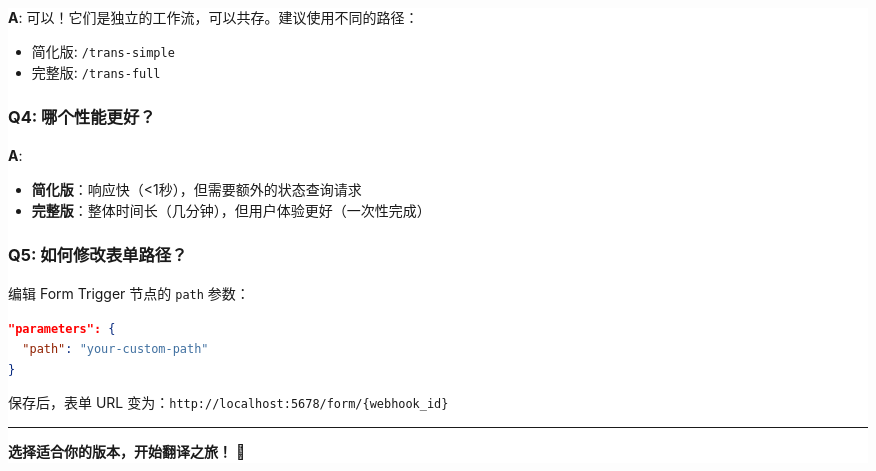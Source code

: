 **A**: 可以！它们是独立的工作流，可以共存。建议使用不同的路径：
- 简化版: `/trans-simple`
- 完整版: `/trans-full`

### Q4: 哪个性能更好？

**A**: 
- **简化版**：响应快（<1秒），但需要额外的状态查询请求
- **完整版**：整体时间长（几分钟），但用户体验更好（一次性完成）

### Q5: 如何修改表单路径？

编辑 Form Trigger 节点的 `path` 参数：
```json
"parameters": {
  "path": "your-custom-path"
}
```

保存后，表单 URL 变为：`http://localhost:5678/form/{webhook_id}`

---

**选择适合你的版本，开始翻译之旅！** 🚀

